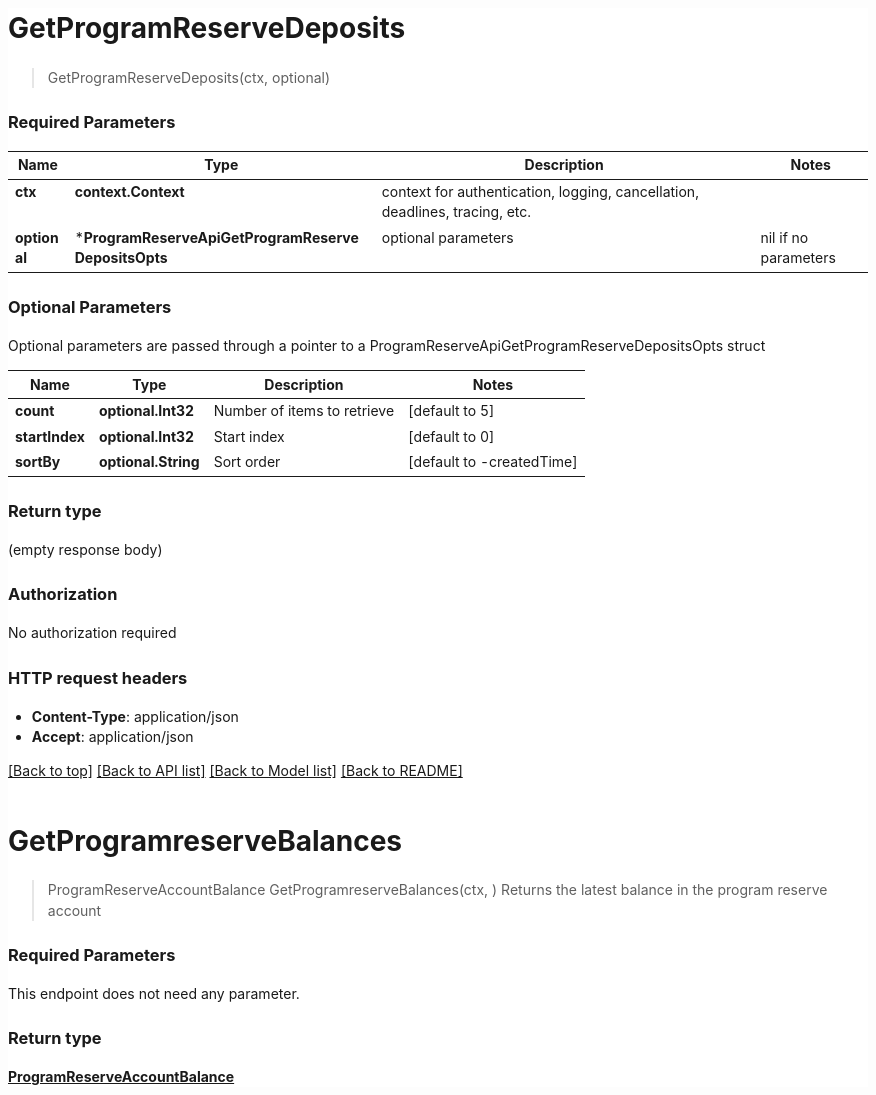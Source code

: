 # **GetProgramReserveDeposits**
> GetProgramReserveDeposits(ctx, optional)


### Required Parameters

Name | Type | Description  | Notes
------------- | ------------- | ------------- | -------------
 **ctx** | **context.Context** | context for authentication, logging, cancellation, deadlines, tracing, etc.
 **optional** | ***ProgramReserveApiGetProgramReserveDepositsOpts** | optional parameters | nil if no parameters

### Optional Parameters
Optional parameters are passed through a pointer to a ProgramReserveApiGetProgramReserveDepositsOpts struct

Name | Type | Description  | Notes
------------- | ------------- | ------------- | -------------
 **count** | **optional.Int32**| Number of items to retrieve | [default to 5]
 **startIndex** | **optional.Int32**| Start index | [default to 0]
 **sortBy** | **optional.String**| Sort order | [default to -createdTime]

### Return type

 (empty response body)

### Authorization

No authorization required

### HTTP request headers

 - **Content-Type**: application/json
 - **Accept**: application/json

[[Back to top]](#) [[Back to API list]](../README.md#documentation-for-api-endpoints) [[Back to Model list]](../README.md#documentation-for-models) [[Back to README]](../README.md)

# **GetProgramreserveBalances**
> ProgramReserveAccountBalance GetProgramreserveBalances(ctx, )
Returns the latest balance in the program reserve account



### Required Parameters
This endpoint does not need any parameter.

### Return type

[**ProgramReserveAccountBalance**](program_reserve_account_balance.md)

